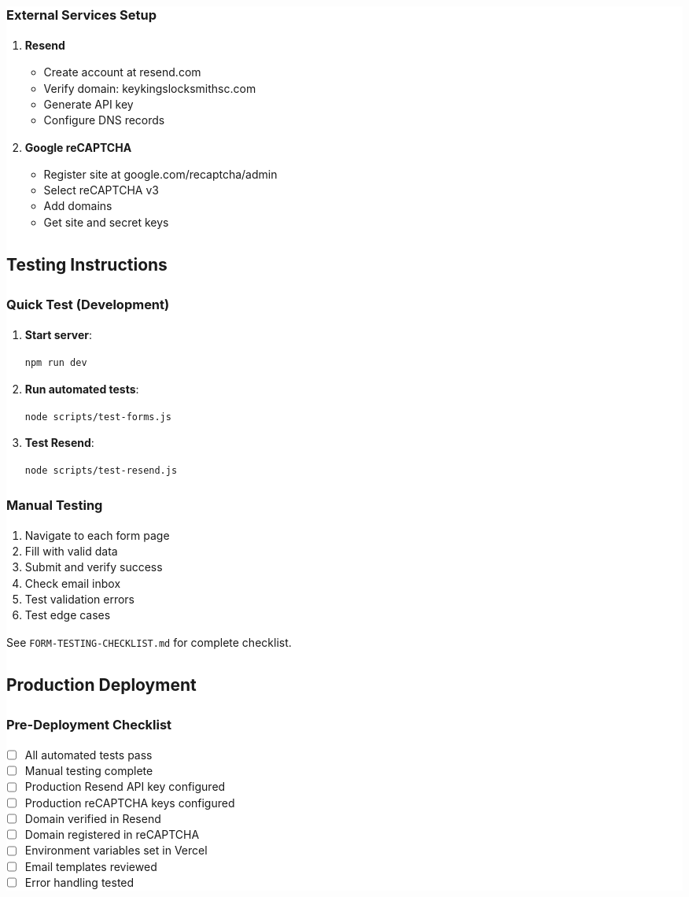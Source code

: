 ### External Services Setup

1. **Resend**
   - Create account at resend.com
   - Verify domain: keykingslocksmithsc.com
   - Generate API key
   - Configure DNS records

2. **Google reCAPTCHA**
   - Register site at google.com/recaptcha/admin
   - Select reCAPTCHA v3
   - Add domains
   - Get site and secret keys

## Testing Instructions

### Quick Test (Development)

1. **Start server**:
   ```bash
   npm run dev
   ```

2. **Run automated tests**:
   ```bash
   node scripts/test-forms.js
   ```

3. **Test Resend**:
   ```bash
   node scripts/test-resend.js
   ```

### Manual Testing

1. Navigate to each form page
2. Fill with valid data
3. Submit and verify success
4. Check email inbox
5. Test validation errors
6. Test edge cases

See `FORM-TESTING-CHECKLIST.md` for complete checklist.

## Production Deployment

### Pre-Deployment Checklist

- [ ] All automated tests pass
- [ ] Manual testing complete
- [ ] Production Resend API key configured
- [ ] Production reCAPTCHA keys configured
- [ ] Domain verified in Resend
- [ ] Domain registered in reCAPTCHA
- [ ] Environment variables set in Vercel
- [ ] Email templates reviewed
- [ ] Error handling tested
